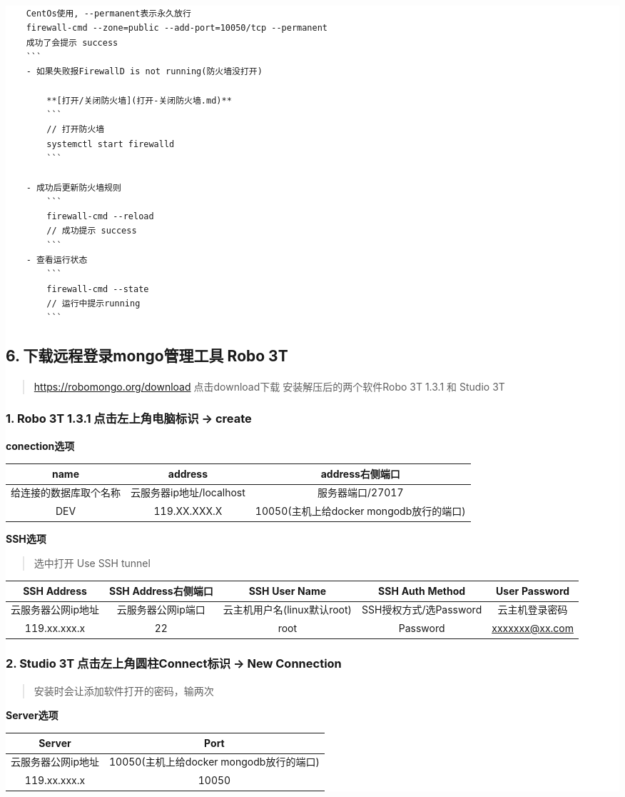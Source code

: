         CentOs使用, --permanent表示永久放行
        firewall-cmd --zone=public --add-port=10050/tcp --permanent
        成功了会提示 success
        ```
        - 如果失败报FirewallD is not running(防火墙没打开)

            **[打开/关闭防火墙](打开-关闭防火墙.md)**
            ```
            // 打开防火墙
            systemctl start firewalld
            ```

        - 成功后更新防火墙规则
            ```
            firewall-cmd --reload
            // 成功提示 success
            ```
        - 查看运行状态
            ```
            firewall-cmd --state
            // 运行中提示running
            ```    


## 6. 下载远程登录mongo管理工具 Robo 3T
> https://robomongo.org/download 点击download下载
>安装解压后的两个软件Robo 3T 1.3.1 和 Studio 3T

### 1. Robo 3T 1.3.1 点击左上角电脑标识 -> create

**conection选项**

| name | address | address右侧端口 |
|:----:|:-------:|:--------------:|
| 给连接的数据库取个名称 | 云服务器ip地址/localhost | 服务器端口/27017 |
| DEV | 119.XX.XXX.X | 10050(主机上给docker mongodb放行的端口) |

**SSH选项**
> 选中打开 Use SSH tunnel

|SSH Address|SSH Address右侧端口|SSH User Name|SSH Auth Method|User Password|
|:---------:|:---:|:-----------:|:-------------:|:-----------:|
|云服务器公网ip地址|云服务器公网ip端口|云主机用户名(linux默认root)|SSH授权方式/选Password|云主机登录密码|
|119.xx.xxx.x|22|root|Password|xxxxxxx@xx.com|

### 2. Studio 3T 点击左上角圆柱Connect标识 -> New Connection
> 安装时会让添加软件打开的密码，输两次

**Server选项**

|Server|Port|
|:----:|:---:|
|云服务器公网ip地址|10050(主机上给docker mongodb放行的端口)|
|119.xx.xxx.x|10050|
